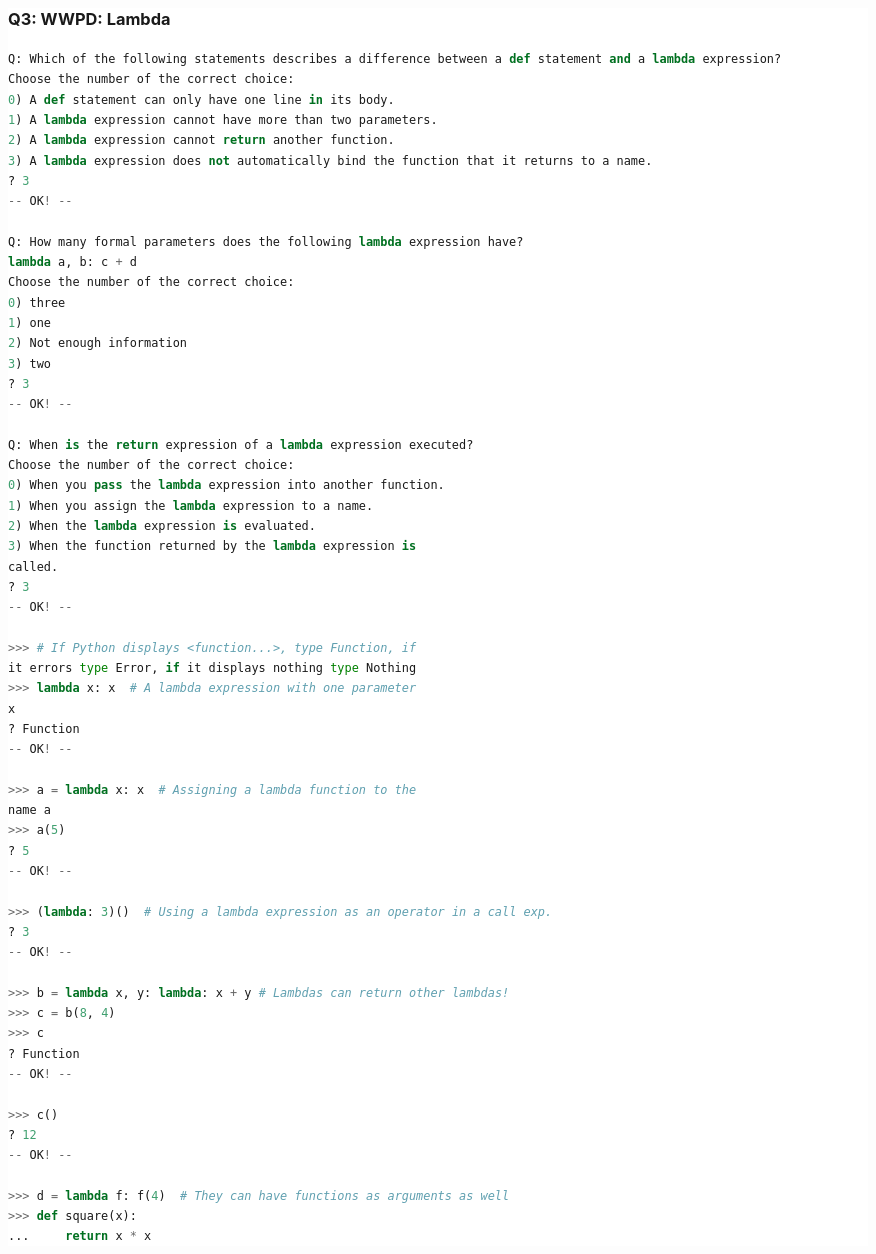 ### Q3: WWPD: Lambda

```py linenums="1"
Q: Which of the following statements describes a difference between a def statement and a lambda expression?        
Choose the number of the correct choice:
0) A def statement can only have one line in its body.    
1) A lambda expression cannot have more than two parameters.
2) A lambda expression cannot return another function.    
3) A lambda expression does not automatically bind the function that it returns to a name.
? 3
-- OK! --

Q: How many formal parameters does the following lambda expression have?
lambda a, b: c + d
Choose the number of the correct choice:
0) three
1) one
2) Not enough information
3) two
? 3
-- OK! --

Q: When is the return expression of a lambda expression executed?
Choose the number of the correct choice:
0) When you pass the lambda expression into another function.
1) When you assign the lambda expression to a name.       
2) When the lambda expression is evaluated.
3) When the function returned by the lambda expression is 
called.
? 3
-- OK! --

>>> # If Python displays <function...>, type Function, if 
it errors type Error, if it displays nothing type Nothing 
>>> lambda x: x  # A lambda expression with one parameter 
x
? Function
-- OK! --

>>> a = lambda x: x  # Assigning a lambda function to the 
name a
>>> a(5)
? 5
-- OK! --

>>> (lambda: 3)()  # Using a lambda expression as an operator in a call exp.
? 3
-- OK! --

>>> b = lambda x, y: lambda: x + y # Lambdas can return other lambdas!
>>> c = b(8, 4)
>>> c
? Function
-- OK! --

>>> c()
? 12
-- OK! --

>>> d = lambda f: f(4)  # They can have functions as arguments as well
>>> def square(x):
...     return x * x
```